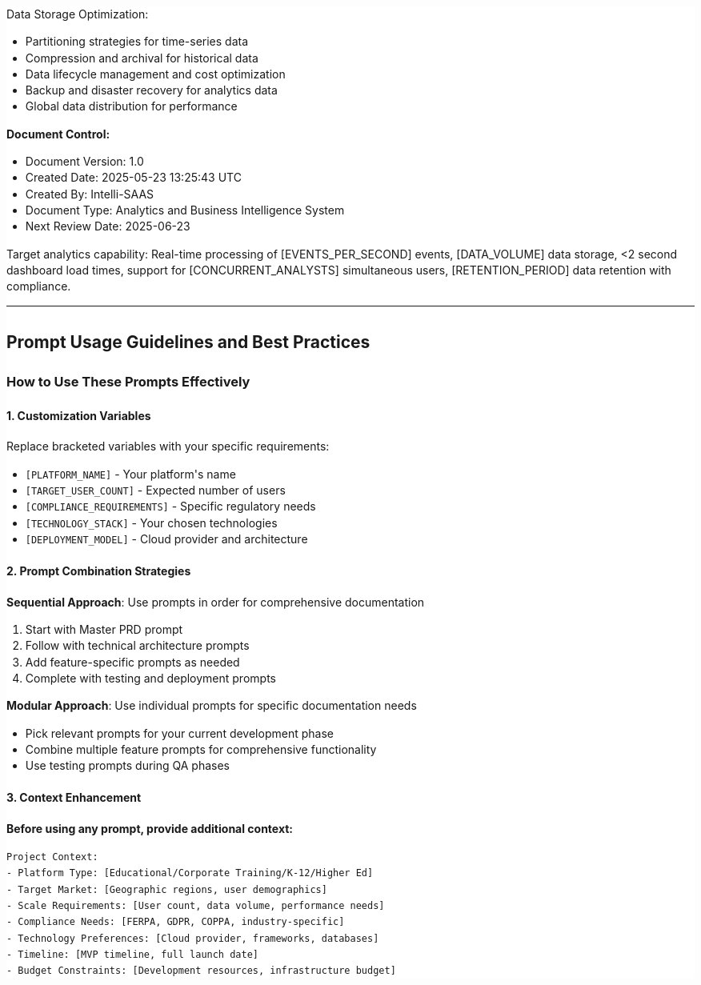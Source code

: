 Data Storage Optimization:
- Partitioning strategies for time-series data
- Compression and archival for historical data
- Data lifecycle management and cost optimization
- Backup and disaster recovery for analytics data
- Global data distribution for performance

**Document Control:**
- Document Version: 1.0
- Created Date: 2025-05-23 13:25:43 UTC
- Created By: Intelli-SAAS
- Document Type: Analytics and Business Intelligence System
- Next Review Date: 2025-06-23

Target analytics capability: Real-time processing of [EVENTS_PER_SECOND] events, [DATA_VOLUME] data storage, <2 second dashboard load times, support for [CONCURRENT_ANALYSTS] simultaneous users, [RETENTION_PERIOD] data retention with compliance.

---

## Prompt Usage Guidelines and Best Practices

### How to Use These Prompts Effectively

#### 1. Customization Variables
Replace bracketed variables with your specific requirements:
- `[PLATFORM_NAME]` - Your platform's name
- `[TARGET_USER_COUNT]` - Expected number of users
- `[COMPLIANCE_REQUIREMENTS]` - Specific regulatory needs
- `[TECHNOLOGY_STACK]` - Your chosen technologies
- `[DEPLOYMENT_MODEL]` - Cloud provider and architecture

#### 2. Prompt Combination Strategies
**Sequential Approach**: Use prompts in order for comprehensive documentation
1. Start with Master PRD prompt
2. Follow with technical architecture prompts
3. Add feature-specific prompts as needed
4. Complete with testing and deployment prompts

**Modular Approach**: Use individual prompts for specific documentation needs
- Pick relevant prompts for your current development phase
- Combine multiple feature prompts for comprehensive functionality
- Use testing prompts during QA phases

#### 3. Context Enhancement
**Before using any prompt, provide additional context:**
```
Project Context:
- Platform Type: [Educational/Corporate Training/K-12/Higher Ed]
- Target Market: [Geographic regions, user demographics]
- Scale Requirements: [User count, data volume, performance needs]
- Compliance Needs: [FERPA, GDPR, COPPA, industry-specific]
- Technology Preferences: [Cloud provider, frameworks, databases]
- Timeline: [MVP timeline, full launch date]
- Budget Constraints: [Development resources, infrastructure budget]
```
